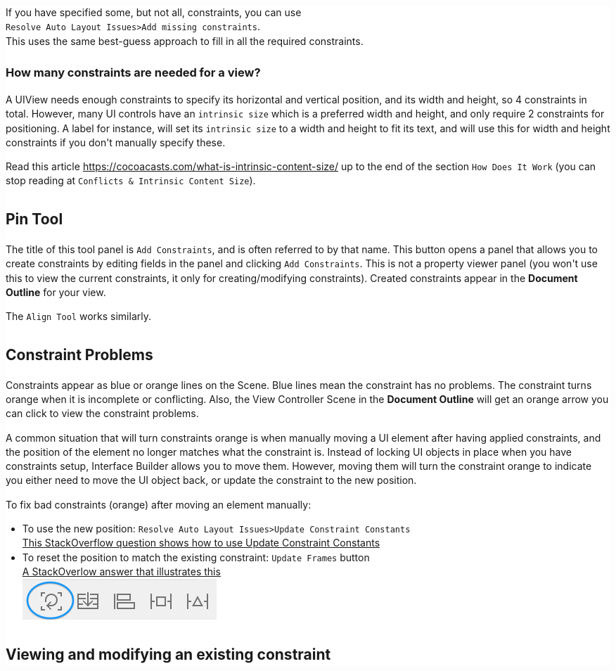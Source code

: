 If you have specified some, but not all, constraints, you can use<br>
`Resolve Auto Layout Issues>Add missing constraints`.<br>
This uses the same best-guess approach to fill in all the required constraints.

### How many constraints are needed for a view?

A UIView needs enough constraints to specify its horizontal and vertical position, and its width and height, so 4 constraints in total. 
However, many UI controls have an `intrinsic size` which is a preferred width and height, and only require 2 constraints for positioning.
A label for instance, will set its `intrinsic size` to a width and height to fit its text, and will use this for width and height constraints if you don't manually specify these.

Read this article https://cocoacasts.com/what-is-intrinsic-content-size/ up to the end of the section `How Does It Work` (you can stop reading at `Conflicts & Intrinsic Content Size`).

## Pin Tool 

The title of this tool panel is `Add Constraints`, and is often referred to by that name.
This button opens a panel that allows you to create constraints by editing fields in the panel and clicking `Add Constraints`. This is not a property viewer panel (you won't use this to view the current constraints, it only for creating/modifying constraints). Created constraints appear in the **Document Outline** for your view.

The `Align Tool` works similarly.

## Constraint Problems 

Constraints appear as blue or orange lines on the Scene. Blue lines mean the constraint has no problems. The constraint turns orange when it is incomplete or conflicting. Also, the View Controller Scene in the **Document Outline** will get an orange arrow you can click to view the constraint problems.

A common situation that will turn constraints orange is when manually moving a UI element after having applied constraints, and the position of the element no longer matches what the constraint is. Instead of locking UI objects in place when you have constraints setup, Interface Builder allows you to move them. However, moving them will turn the constraint orange to indicate you either need to move the UI object back, or update the constraint to the new position.

To fix bad constraints (orange) after moving an element manually:
* To use the new position: `Resolve Auto Layout Issues>Update Constraint Constants`<br>
[This StackOverflow question shows how to use Update Constraint Constants](https://stackoverflow.com/questions/40323794/how-to-update-frame-in-xcode-8)
* To reset the position to match the existing constraint: `Update Frames` button<br>
[A StackOverlow answer that illustrates this](http://stackoverflow.com/a/40606477/490488)<br>
![](images/button-update-frames.png)


## Viewing and modifying an existing constraint
